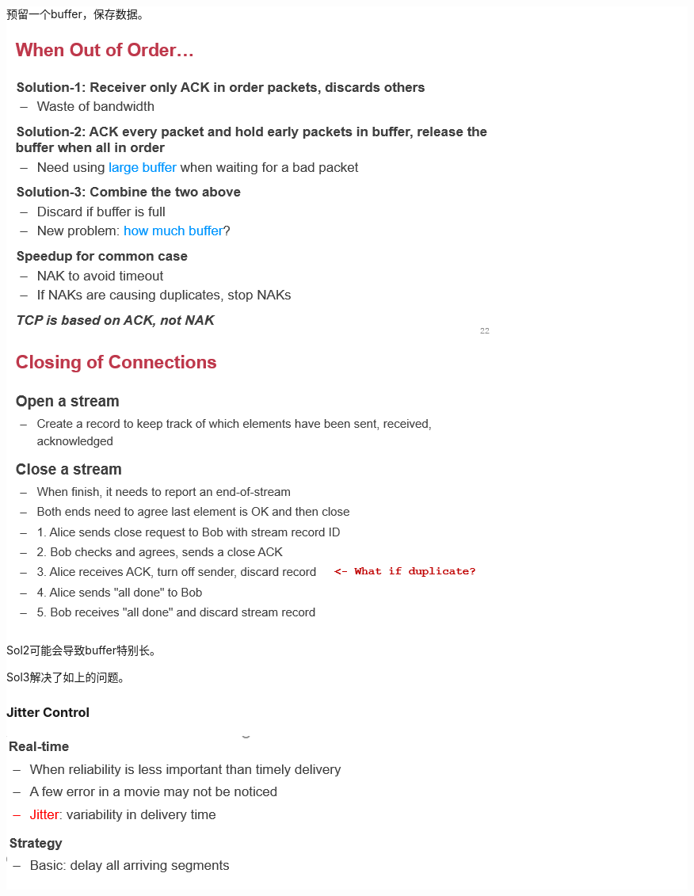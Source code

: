 预留一个buffer，保存数据。

![	](CSE期末复习笔记.assets/image-20211223223019907.png)

![image-20211223223420552](CSE期末复习笔记.assets/image-20211223223420552.png)

Sol2可能会导致buffer特别长。

Sol3解决了如上的问题。

### Jitter Control

![image-20211223223439328](CSE期末复习笔记.assets/image-20211223223439328.png)
